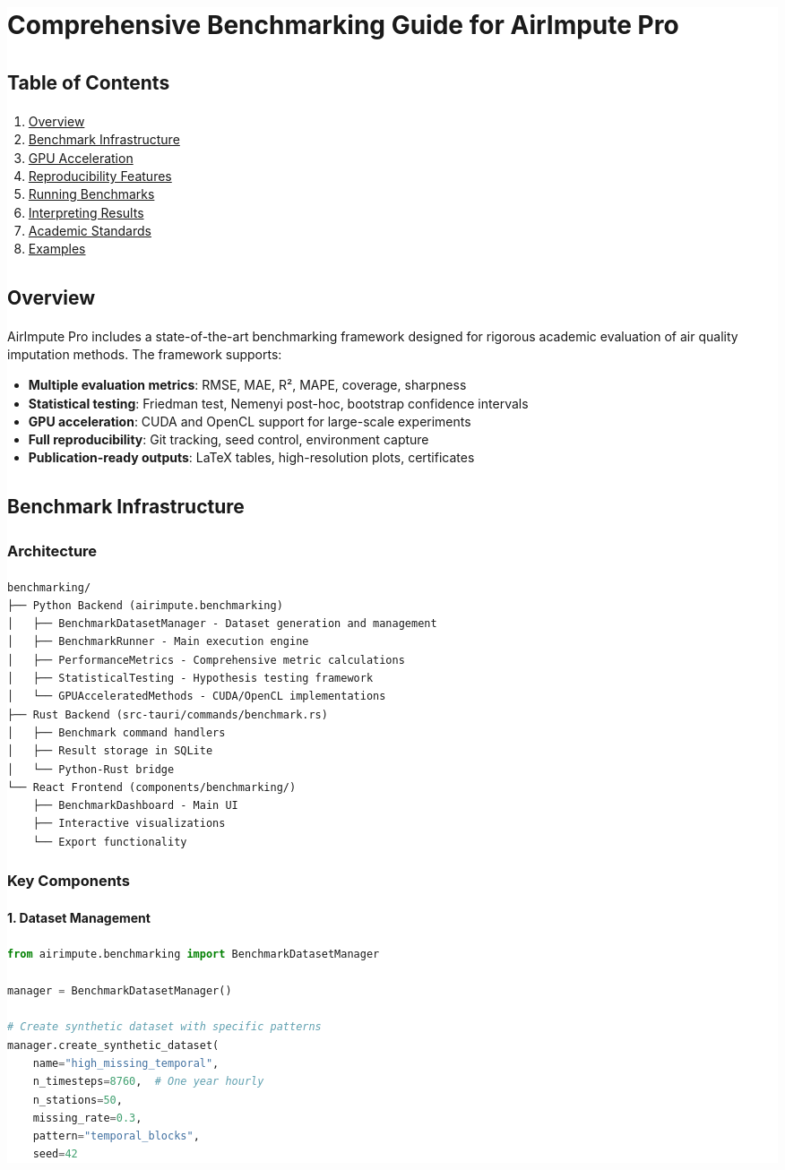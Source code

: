 # Comprehensive Benchmarking Guide for AirImpute Pro

## Table of Contents
1. [Overview](#overview)
2. [Benchmark Infrastructure](#benchmark-infrastructure)
3. [GPU Acceleration](#gpu-acceleration)
4. [Reproducibility Features](#reproducibility-features)
5. [Running Benchmarks](#running-benchmarks)
6. [Interpreting Results](#interpreting-results)
7. [Academic Standards](#academic-standards)
8. [Examples](#examples)

## Overview

AirImpute Pro includes a state-of-the-art benchmarking framework designed for rigorous academic evaluation of air quality imputation methods. The framework supports:

- **Multiple evaluation metrics**: RMSE, MAE, R², MAPE, coverage, sharpness
- **Statistical testing**: Friedman test, Nemenyi post-hoc, bootstrap confidence intervals
- **GPU acceleration**: CUDA and OpenCL support for large-scale experiments
- **Full reproducibility**: Git tracking, seed control, environment capture
- **Publication-ready outputs**: LaTeX tables, high-resolution plots, certificates

## Benchmark Infrastructure

### Architecture

```
benchmarking/
├── Python Backend (airimpute.benchmarking)
│   ├── BenchmarkDatasetManager - Dataset generation and management
│   ├── BenchmarkRunner - Main execution engine
│   ├── PerformanceMetrics - Comprehensive metric calculations
│   ├── StatisticalTesting - Hypothesis testing framework
│   └── GPUAcceleratedMethods - CUDA/OpenCL implementations
├── Rust Backend (src-tauri/commands/benchmark.rs)
│   ├── Benchmark command handlers
│   ├── Result storage in SQLite
│   └── Python-Rust bridge
└── React Frontend (components/benchmarking/)
    ├── BenchmarkDashboard - Main UI
    ├── Interactive visualizations
    └── Export functionality
```

### Key Components

#### 1. Dataset Management
```python
from airimpute.benchmarking import BenchmarkDatasetManager

manager = BenchmarkDatasetManager()

# Create synthetic dataset with specific patterns
manager.create_synthetic_dataset(
    name="high_missing_temporal",
    n_timesteps=8760,  # One year hourly
    n_stations=50,
    missing_rate=0.3,
    pattern="temporal_blocks",
    seed=42
```